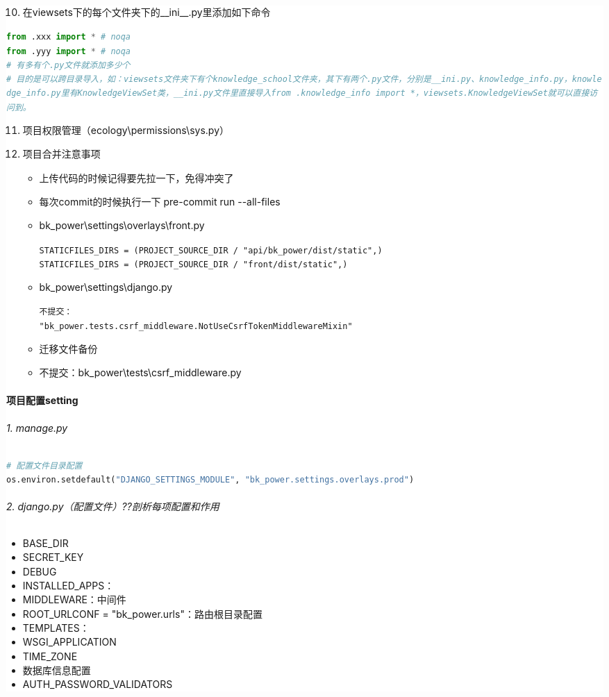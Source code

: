 10. 在viewsets下的每个文件夹下的__ini\_\_.py里添加如下命令

   ```python
from .xxx import * # noqa
from .yyy import * # noqa
# 有多有个.py文件就添加多少个
# 目的是可以跨目录导入，如：viewsets文件夹下有个knowledge_school文件夹，其下有两个.py文件，分别是__ini.py、knowledge_info.py，knowledge_info.py里有KnowledgeViewSet类，__ini.py文件里直接导入from .knowledge_info import *，viewsets.KnowledgeViewSet就可以直接访问到。
   ```

11. 项目权限管理（ecology\permissions\sys.py）

12. 项目合并注意事项

    - 上传代码的时候记得要先拉一下，免得冲突了

    - 每次commit的时候执行一下 pre-commit run --all-files

    - bk_power\settings\overlays\front.py

      ```
      STATICFILES_DIRS = (PROJECT_SOURCE_DIR / "api/bk_power/dist/static",)
      STATICFILES_DIRS = (PROJECT_SOURCE_DIR / "front/dist/static",)
      ```

    - bk_power\settings\django.py

      ```
      不提交：
      "bk_power.tests.csrf_middleware.NotUseCsrfTokenMiddlewareMixin"
      ```

    - 迁移文件备份

    - 不提交：bk_power\tests\csrf_middleware.py

    

#### 项目配置setting

###### 1. manage.py

```python
# 配置文件目录配置
os.environ.setdefault("DJANGO_SETTINGS_MODULE", "bk_power.settings.overlays.prod")
```

###### 2. django.py（配置文件）??剖析每项配置和作用

- BASE_DIR
- SECRET_KEY
- DEBUG
- INSTALLED_APPS：
- MIDDLEWARE：中间件
- ROOT_URLCONF = "bk_power.urls"：路由根目录配置
- TEMPLATES：
- WSGI_APPLICATION
- TIME_ZONE
- 数据库信息配置
- AUTH_PASSWORD_VALIDATORS
